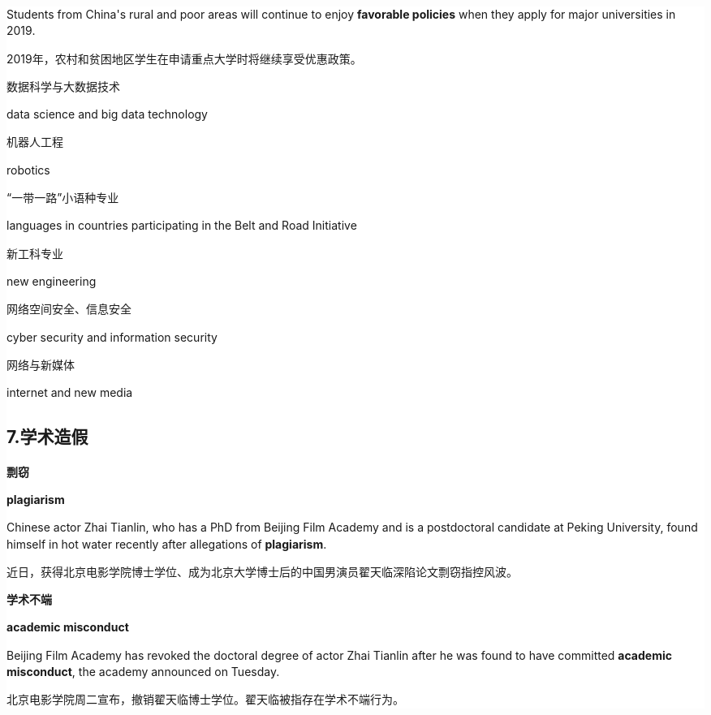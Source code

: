Students from China's rural and poor areas will continue to enjoy **favorable policies** when they apply for major universities in 2019.

2019年，农村和贫困地区学生在申请重点大学时将继续享受优惠政策。

数据科学与大数据技术

data science and big data technology



机器人工程

robotics



“一带一路”小语种专业

languages in countries participating in the Belt and Road Initiative



新工科专业

new engineering



网络空间安全、信息安全

cyber security and information security



网络与新媒体

internet and new media

## 7.学术造假

**剽窃**

**plagiarism**



Chinese actor Zhai Tianlin, who has a PhD from Beijing Film Academy and is a postdoctoral candidate at Peking University, found himself in hot water recently after allegations of **plagiarism**.

近日，获得北京电影学院博士学位、成为北京大学博士后的中国男演员翟天临深陷论文剽窃指控风波。





**学术不端**

**academic misconduct**



Beijing Film Academy has revoked the doctoral degree of actor Zhai Tianlin after he was found to have committed **academic misconduct**, the academy announced on Tuesday.

北京电影学院周二宣布，撤销翟天临博士学位。翟天临被指存在学术不端行为。



